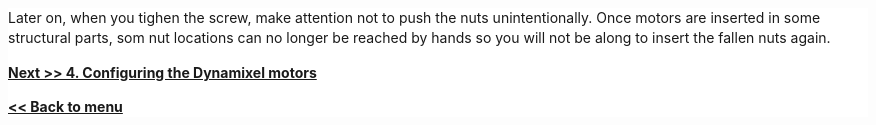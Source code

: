 Later on, when you tighen the screw, make attention not to push the nuts unintentionally. Once motors are inserted in some structural parts, som nut locations can no longer be reached by hands so you will not be along to insert the fallen nuts again. 

[**Next >> 4. Configuring the Dynamixel motors**](addressing_dynamixel.md)

[**<< Back to menu**](README.md)

